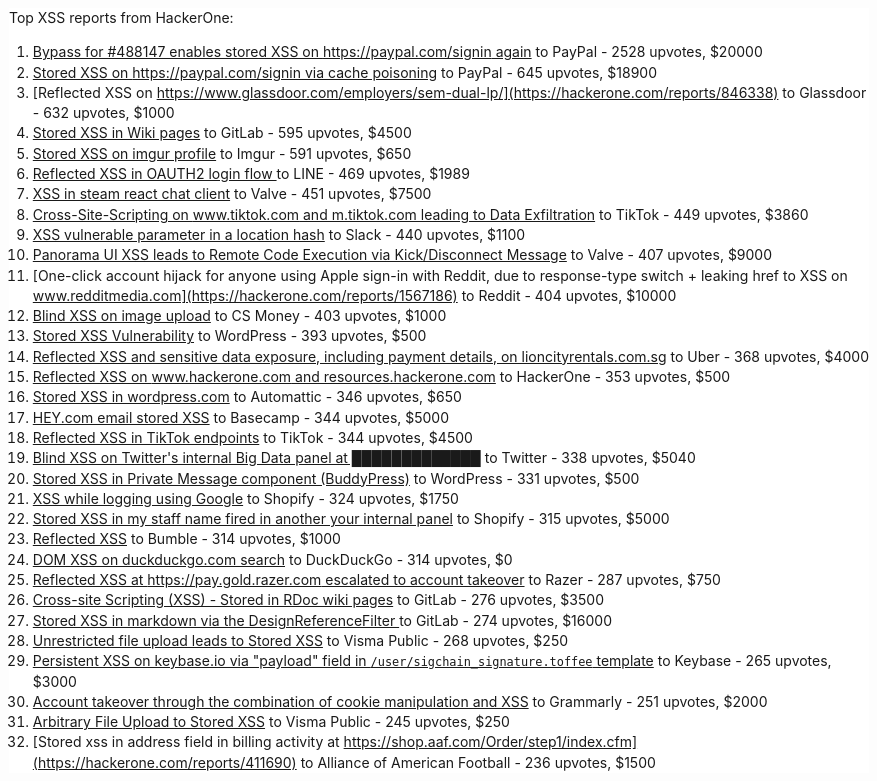 Top XSS reports from HackerOne:

1. [Bypass for #488147 enables stored XSS on https://paypal.com/signin again](https://hackerone.com/reports/510152) to PayPal - 2528 upvotes, $20000
2. [Stored XSS on https://paypal.com/signin via cache poisoning](https://hackerone.com/reports/488147) to PayPal - 645 upvotes, $18900
3. [Reflected XSS on https://www.glassdoor.com/employers/sem-dual-lp/](https://hackerone.com/reports/846338) to Glassdoor - 632 upvotes, $1000
4. [Stored XSS in Wiki pages](https://hackerone.com/reports/526325) to GitLab - 595 upvotes, $4500
5. [Stored XSS on imgur profile](https://hackerone.com/reports/484434) to Imgur - 591 upvotes, $650
6. [Reflected XSS in OAUTH2 login flow ](https://hackerone.com/reports/697099) to LINE - 469 upvotes, $1989
7. [XSS in steam react chat client](https://hackerone.com/reports/409850) to Valve - 451 upvotes, $7500
8. [Cross-Site-Scripting on www.tiktok.com and m.tiktok.com leading to Data Exfiltration](https://hackerone.com/reports/968082) to TikTok - 449 upvotes, $3860
9. [XSS vulnerable parameter in a location hash](https://hackerone.com/reports/146336) to Slack - 440 upvotes, $1100
10. [Panorama UI XSS leads to Remote Code Execution via Kick/Disconnect Message](https://hackerone.com/reports/631956) to Valve - 407 upvotes, $9000
11. [One-click account hijack for anyone using Apple sign-in with Reddit, due to response-type switch + leaking href to XSS on www.redditmedia.com](https://hackerone.com/reports/1567186) to Reddit - 404 upvotes, $10000
12. [Blind XSS on image upload](https://hackerone.com/reports/1010466) to CS Money - 403 upvotes, $1000
13. [Stored XSS Vulnerability](https://hackerone.com/reports/643908) to WordPress - 393 upvotes, $500
14. [Reflected XSS and sensitive data exposure, including payment details, on lioncityrentals.com.sg](https://hackerone.com/reports/340431) to Uber - 368 upvotes, $4000
15. [Reflected XSS on www.hackerone.com and resources.hackerone.com](https://hackerone.com/reports/840759) to HackerOne - 353 upvotes, $500
16. [Stored XSS in wordpress.com](https://hackerone.com/reports/733248) to Automattic - 346 upvotes, $650
17. [HEY.com email stored XSS](https://hackerone.com/reports/982291) to Basecamp - 344 upvotes, $5000
18. [Reflected XSS in TikTok endpoints](https://hackerone.com/reports/1350887) to TikTok - 344 upvotes, $4500
19. [Blind XSS on Twitter's internal Big Data panel at █████████████](https://hackerone.com/reports/1207040) to Twitter - 338 upvotes, $5040
20. [Stored XSS in Private Message component (BuddyPress)](https://hackerone.com/reports/487081) to WordPress - 331 upvotes, $500
21. [XSS while logging using Google](https://hackerone.com/reports/691611) to Shopify - 324 upvotes, $1750
22. [Stored XSS in my staff name fired in another your internal panel](https://hackerone.com/reports/946053) to Shopify - 315 upvotes, $5000
23. [Reflected XSS](https://hackerone.com/reports/739601) to Bumble - 314 upvotes, $1000
24. [DOM XSS on duckduckgo.com search](https://hackerone.com/reports/868934) to DuckDuckGo - 314 upvotes, $0
25. [Reflected XSS at https://pay.gold.razer.com escalated to account takeover](https://hackerone.com/reports/723060) to Razer - 287 upvotes, $750
26. [Cross-site Scripting (XSS) - Stored in RDoc wiki pages](https://hackerone.com/reports/662287) to GitLab - 276 upvotes, $3500
27. [Stored XSS in markdown via the DesignReferenceFilter ](https://hackerone.com/reports/1212067) to GitLab - 274 upvotes, $16000
28. [Unrestricted file upload leads to Stored XSS](https://hackerone.com/reports/808862) to Visma Public - 268 upvotes, $250
29. [Persistent XSS on keybase.io via "payload" field in `/user/sigchain_signature.toffee` template](https://hackerone.com/reports/245296) to Keybase - 265 upvotes, $3000
30. [Account takeover through the combination of cookie manipulation and XSS](https://hackerone.com/reports/534450) to Grammarly - 251 upvotes, $2000
31. [Arbitrary File Upload to Stored XSS](https://hackerone.com/reports/808821) to Visma Public - 245 upvotes, $250
32. [Stored xss in address field in billing activity at https://shop.aaf.com/Order/step1/index.cfm](https://hackerone.com/reports/411690) to Alliance of American Football  - 236 upvotes, $1500